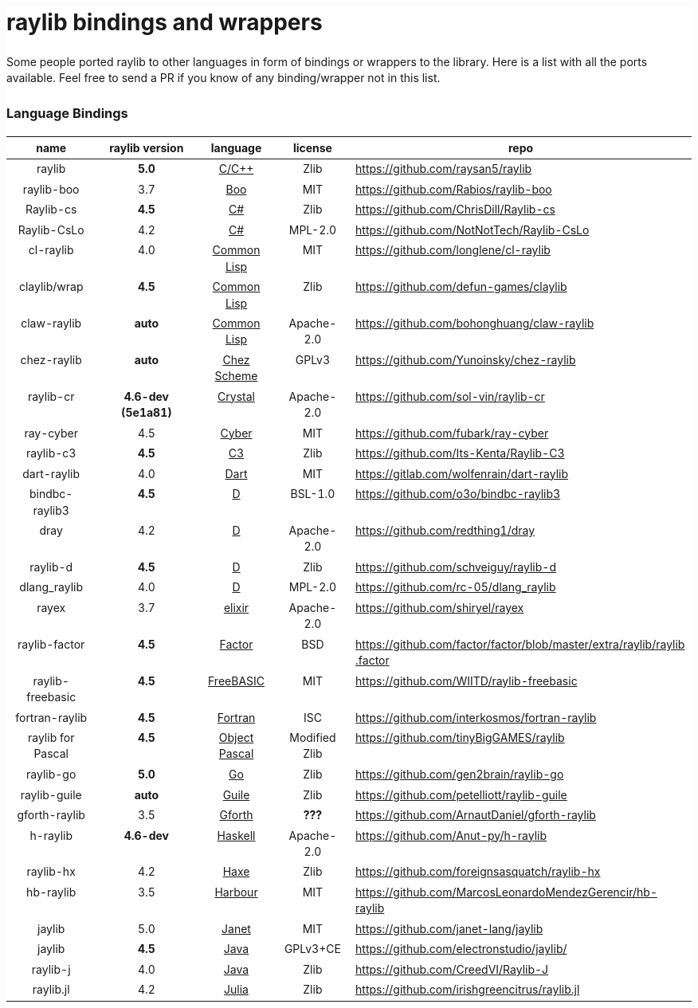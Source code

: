 # raylib bindings and wrappers

Some people ported raylib to other languages in form of bindings or wrappers to the library. Here is a list with all the ports available. Feel free to send a PR if you know of any binding/wrapper not in this list.

### Language Bindings

|  name              | raylib version  | language  | license    | repo                                                      |
|:------------------:|:---------------:|:---------:|:----------:|-----------------------------------------------------------|
| raylib             | **5.0** | [C/C++](https://en.wikipedia.org/wiki/C_(programming_language))    | Zlib | https://github.com/raysan5/raylib          |
| raylib-boo         | 3.7     | [Boo](http://boo-language.github.io/)| MIT | https://github.com/Rabios/raylib-boo          |
| Raylib-cs          | **4.5** | [C#](https://en.wikipedia.org/wiki/C_Sharp_(programming_language)) | Zlib | https://github.com/ChrisDill/Raylib-cs     |
| Raylib-CsLo        | 4.2     | [C#](https://en.wikipedia.org/wiki/C_Sharp_(programming_language)) | MPL-2.0 | https://github.com/NotNotTech/Raylib-CsLo  |
| cl-raylib          | 4.0     | [Common Lisp](https://common-lisp.net/)   | MIT | https://github.com/longlene/cl-raylib     |
| claylib/wrap       | **4.5**     | [Common Lisp](https://common-lisp.net/)   | Zlib | https://github.com/defun-games/claylib |
| claw-raylib        | **auto**    | [Common Lisp](https://common-lisp.net/)   | Apache-2.0 | https://github.com/bohonghuang/claw-raylib |
| chez-raylib        | **auto** | [Chez Scheme](https://cisco.github.io/ChezScheme/) | GPLv3 | https://github.com/Yunoinsky/chez-raylib |
| raylib-cr          | **4.6-dev (5e1a81)** | [Crystal](https://crystal-lang.org/)    | Apache-2.0 | https://github.com/sol-vin/raylib-cr |
| ray-cyber          | 4.5     | [Cyber](https://cyberscript.dev)  | MIT | https://github.com/fubark/ray-cyber |
| raylib-c3          | **4.5** | [C3](https://c3-lang.org/)           | Zlib | https://github.com/Its-Kenta/Raylib-C3 |
| dart-raylib        | 4.0     | [Dart](https://dart.dev/)               | MIT | https://gitlab.com/wolfenrain/dart-raylib   |
| bindbc-raylib3     | **4.5**     | [D](https://dlang.org/)              | BSL-1.0 | https://github.com/o3o/bindbc-raylib3     |
| dray               | 4.2     | [D](https://dlang.org/)              | Apache-2.0 | https://github.com/redthing1/dray          |
| raylib-d           | **4.5** | [D](https://dlang.org/)              | Zlib | https://github.com/schveiguy/raylib-d        |
| dlang_raylib       | 4.0     | [D](https://dlang.org)                  | MPL-2.0 |https://github.com/rc-05/dlang_raylib          |
| rayex              | 3.7     | [elixir](https://elixir-lang.org/)      | Apache-2.0 | https://github.com/shiryel/rayex     |
| raylib-factor      | **4.5** | [Factor](https://factorcode.org/)        | BSD  | https://github.com/factor/factor/blob/master/extra/raylib/raylib.factor   |
| raylib-freebasic   | **4.5** | [FreeBASIC](https://www.freebasic.net/) | MIT | https://github.com/WIITD/raylib-freebasic     |
| fortran-raylib     | **4.5** | [Fortran](https://fortran-lang.org/) | ISC | https://github.com/interkosmos/fortran-raylib     |
| raylib for Pascal  | **4.5** | [Object Pascal](https://en.wikipedia.org/wiki/Object_Pascal) | Modified Zlib | https://github.com/tinyBigGAMES/raylib |
| raylib-go          | **5.0** | [Go](https://golang.org/)            | Zlib | https://github.com/gen2brain/raylib-go       |
| raylib-guile       | **auto** | [Guile](https://www.gnu.org/software/guile/) | Zlib | https://github.com/petelliott/raylib-guile |
| gforth-raylib      | 3.5     | [Gforth](https://gforth.org/)            | **???**  | https://github.com/ArnautDaniel/gforth-raylib   |
| h-raylib           | **4.6-dev** | [Haskell](https://haskell.org/)          | Apache-2.0 | https://github.com/Anut-py/h-raylib       |
| raylib-hx          | 4.2     | [Haxe](https://haxe.org/)                | Zlib | https://github.com/foreignsasquatch/raylib-hx    |
| hb-raylib          | 3.5     | [Harbour](https://harbour.github.io)                 | MIT | https://github.com/MarcosLeonardoMendezGerencir/hb-raylib |
| jaylib             | 5.0     | [Janet](https://janet-lang.org/)     | MIT  | https://github.com/janet-lang/jaylib      |
| jaylib             | **4.5**     | [Java](https://en.wikipedia.org/wiki/Java_(programming_language)) | GPLv3+CE | https://github.com/electronstudio/jaylib/  |
| raylib-j           | 4.0     | [Java](https://en.wikipedia.org/wiki/Java_(programming_language)) | Zlib | https://github.com/CreedVI/Raylib-J |
| raylib.jl          | 4.2     | [Julia](https://julialang.org/)      | Zlib | https://github.com/irishgreencitrus/raylib.jl |